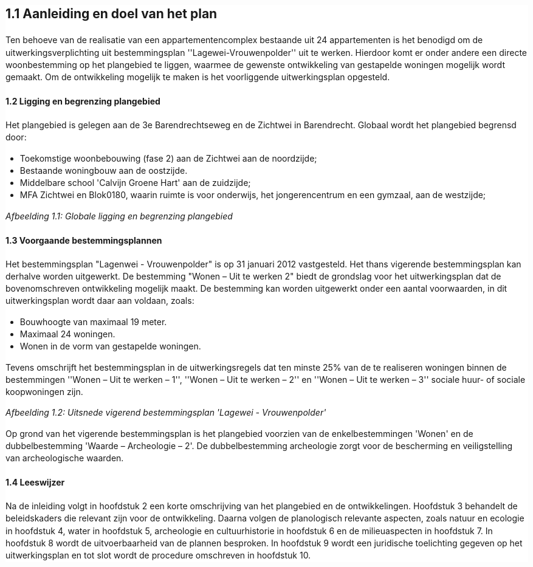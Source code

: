 ## <span id="page-8-1"></span>**1.1 Aanleiding en doel van het plan**

Ten behoeve van de realisatie van een appartementencomplex bestaande uit 24 appartementen is het benodigd om de uitwerkingsverplichting uit bestemmingsplan ''Lagewei-Vrouwenpolder'' uit te werken. Hierdoor komt er onder andere een directe woonbestemming op het plangebied te liggen, waarmee de gewenste ontwikkeling van gestapelde woningen mogelijk wordt gemaakt. Om de ontwikkeling mogelijk te maken is het voorliggende uitwerkingsplan opgesteld.

#### <span id="page-8-2"></span>**1.2 Ligging en begrenzing plangebied**

Het plangebied is gelegen aan de 3e Barendrechtseweg en de Zichtwei in Barendrecht. Globaal wordt het plangebied begrensd door:

- Toekomstige woonbebouwing (fase 2) aan de Zichtwei aan de noordzijde;
- Bestaande woningbouw aan de oostzijde.
- Middelbare school 'Calvijn Groene Hart' aan de zuidzijde;
- MFA Zichtwei en Blok0180, waarin ruimte is voor onderwijs, het jongerencentrum en een gymzaal, aan de westzijde;

*Afbeelding 1.1: Globale ligging en begrenzing plangebied*

#### <span id="page-9-0"></span>**1.3 Voorgaande bestemmingsplannen**

Het bestemmingsplan "Lagenwei - Vrouwenpolder" is op 31 januari 2012 vastgesteld. Het thans vigerende bestemmingsplan kan derhalve worden uitgewerkt. De bestemming "Wonen – Uit te werken 2" biedt de grondslag voor het uitwerkingsplan dat de bovenomschreven ontwikkeling mogelijk maakt. De bestemming kan worden uitgewerkt onder een aantal voorwaarden, in dit uitwerkingsplan wordt daar aan voldaan, zoals:

- Bouwhoogte van maximaal 19 meter.
- Maximaal 24 woningen.
- Wonen in de vorm van gestapelde woningen.

Tevens omschrijft het bestemmingsplan in de uitwerkingsregels dat ten minste 25% van de te realiseren woningen binnen de bestemmingen ''Wonen – Uit te werken – 1'', ''Wonen – Uit te werken – 2'' en ''Wonen – Uit te werken – 3'' sociale huur- of sociale koopwoningen zijn.

*Afbeelding 1.2: Uitsnede vigerend bestemmingsplan 'Lagewei - Vrouwenpolder'*

Op grond van het vigerende bestemmingsplan is het plangebied voorzien van de enkelbestemmingen 'Wonen' en de dubbelbestemming 'Waarde – Archeologie – 2'. De dubbelbestemming archeologie zorgt voor de bescherming en veiligstelling van archeologische waarden.

#### <span id="page-9-1"></span>**1.4 Leeswijzer**

Na de inleiding volgt in hoofdstuk 2 een korte omschrijving van het plangebied en de ontwikkelingen. Hoofdstuk 3 behandelt de beleidskaders die relevant zijn voor de ontwikkeling. Daarna volgen de planologisch relevante aspecten, zoals natuur en ecologie in hoofdstuk 4, water in hoofdstuk 5, archeologie en cultuurhistorie in hoofdstuk 6 en de milieuaspecten in hoofdstuk 7. In hoofdstuk 8 wordt de uitvoerbaarheid van de plannen besproken. In hoofdstuk 9 wordt een juridische toelichting gegeven op het uitwerkingsplan en tot slot wordt de procedure omschreven in hoofdstuk 10.

